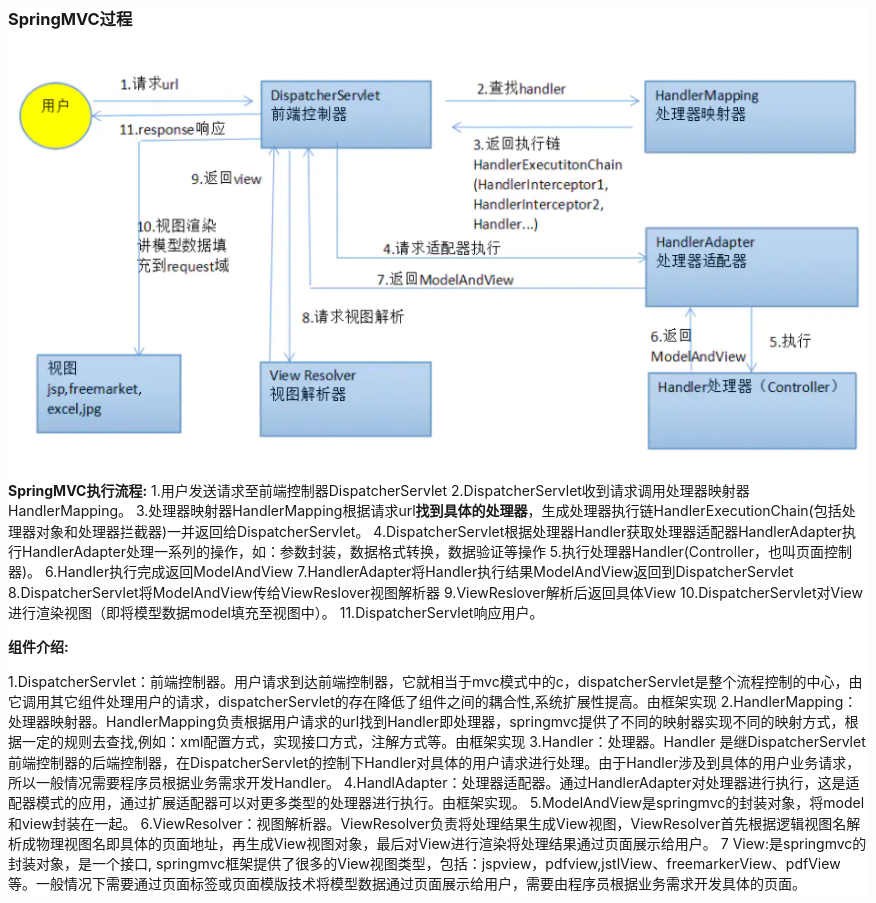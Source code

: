 ### SpringMVC过程
![](./img/SpringMVC.png)

**SpringMVC执行流程:**
 1.用户发送请求至前端控制器DispatcherServlet
 2.DispatcherServlet收到请求调用处理器映射器HandlerMapping。
 3.处理器映射器HandlerMapping根据请求url**找到具体的处理器**，生成处理器执行链HandlerExecutionChain(包括处理器对象和处理器拦截器)一并返回给DispatcherServlet。
 4.DispatcherServlet根据处理器Handler获取处理器适配器HandlerAdapter执行HandlerAdapter处理一系列的操作，如：参数封装，数据格式转换，数据验证等操作
 5.执行处理器Handler(Controller，也叫页面控制器)。
 6.Handler执行完成返回ModelAndView
 7.HandlerAdapter将Handler执行结果ModelAndView返回到DispatcherServlet
 8.DispatcherServlet将ModelAndView传给ViewReslover视图解析器
 9.ViewReslover解析后返回具体View
 10.DispatcherServlet对View进行渲染视图（即将模型数据model填充至视图中）。
 11.DispatcherServlet响应用户。

**组件介绍:**

1.DispatcherServlet：前端控制器。用户请求到达前端控制器，它就相当于mvc模式中的c，dispatcherServlet是整个流程控制的中心，由它调用其它组件处理用户的请求，dispatcherServlet的存在降低了组件之间的耦合性,系统扩展性提高。由框架实现
 2.HandlerMapping：处理器映射器。HandlerMapping负责根据用户请求的url找到Handler即处理器，springmvc提供了不同的映射器实现不同的映射方式，根据一定的规则去查找,例如：xml配置方式，实现接口方式，注解方式等。由框架实现
 3.Handler：处理器。Handler 是继DispatcherServlet前端控制器的后端控制器，在DispatcherServlet的控制下Handler对具体的用户请求进行处理。由于Handler涉及到具体的用户业务请求，所以一般情况需要程序员根据业务需求开发Handler。
 4.HandlAdapter：处理器适配器。通过HandlerAdapter对处理器进行执行，这是适配器模式的应用，通过扩展适配器可以对更多类型的处理器进行执行。由框架实现。
 5.ModelAndView是springmvc的封装对象，将model和view封装在一起。
 6.ViewResolver：视图解析器。ViewResolver负责将处理结果生成View视图，ViewResolver首先根据逻辑视图名解析成物理视图名即具体的页面地址，再生成View视图对象，最后对View进行渲染将处理结果通过页面展示给用户。
 7 View:是springmvc的封装对象，是一个接口, springmvc框架提供了很多的View视图类型，包括：jspview，pdfview,jstlView、freemarkerView、pdfView等。一般情况下需要通过页面标签或页面模版技术将模型数据通过页面展示给用户，需要由程序员根据业务需求开发具体的页面。
